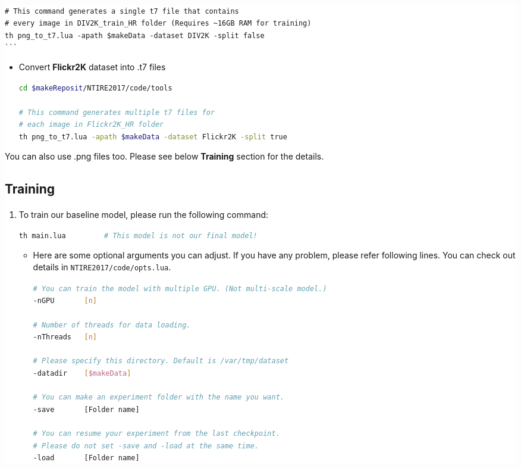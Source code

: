     # This command generates a single t7 file that contains
    # every image in DIV2K_train_HR folder (Requires ~16GB RAM for training)
    th png_to_t7.lua -apath $makeData -dataset DIV2K -split false
    ```
* Convert **Flickr2K** dataset into .t7 files
    ```bash
    cd $makeReposit/NTIRE2017/code/tools

    # This command generates multiple t7 files for
    # each image in Flickr2K_HR folder
    th png_to_t7.lua -apath $makeData -dataset Flickr2K -split true
    ```
You can also use .png files too. Please see below **Training** section for the details.

## Training

1. To train our baseline model, please run the following command:

    ```bash
    th main.lua         # This model is not our final model!
    ```

    * Here are some optional arguments you can adjust. If you have any problem, please refer following lines. You can check out details in `NTIRE2017/code/opts.lua`.
        ```bash
        # You can train the model with multiple GPU. (Not multi-scale model.)
        -nGPU       [n]

        # Number of threads for data loading.
        -nThreads   [n]   

        # Please specify this directory. Default is /var/tmp/dataset
        -datadir    [$makeData]  

        # You can make an experiment folder with the name you want.
        -save       [Folder name]

        # You can resume your experiment from the last checkpoint.
        # Please do not set -save and -load at the same time.
        -load       [Folder name]     

